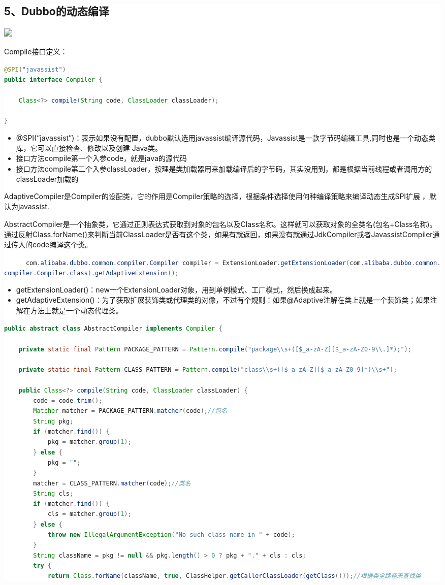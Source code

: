 











## 5、Dubbo的动态编译
![](https://github.com/zaiyunduan123/Java-Interview/blob/master/image/dubbo-5.png)

Compile接口定义：
```java
@SPI("javassist")
public interface Compiler {

    Class<?> compile(String code, ClassLoader classLoader);

}
```
- @SPI(“javassist”)：表示如果没有配置，dubbo默认选用javassist编译源代码，Javassist是一款字节码编辑工具,同时也是一个动态类库，它可以直接检查、修改以及创建 Java类。
- 接口方法compile第一个入参code，就是java的源代码
- 接口方法compile第二个入参classLoader，按理是类加载器用来加载编译后的字节码，其实没用到，都是根据当前线程或者调用方的classLoader加载的


AdaptiveCompiler是Compiler的设配类，它的作用是Compiler策略的选择，根据条件选择使用何种编译策略来编译动态生成SPI扩展 ，默认为javassist.

AbstractCompiler是一个抽象类，它通过正则表达式获取到对象的包名以及Class名称。这样就可以获取对象的全类名(包名+Class名称)。通过反射Class.forName()来判断当前ClassLoader是否有这个类，如果有就返回，如果没有就通过JdkCompiler或者JavassistCompiler通过传入的code编译这个类。

```java
      com.alibaba.dubbo.common.compiler.Compiler compiler = ExtensionLoader.getExtensionLoader(com.alibaba.dubbo.common.compiler.Compiler.class).getAdaptiveExtension();
```
- getExtensionLoader()：new一个ExtensionLoader对象，用到单例模式、工厂模式，然后换成起来。
- getAdaptiveExtension()：为了获取扩展装饰类或代理类的对像，不过有个规则：如果@Adaptive注解在类上就是一个装饰类；如果注解在方法上就是一个动态代理类。

```java
public abstract class AbstractCompiler implements Compiler {

    private static final Pattern PACKAGE_PATTERN = Pattern.compile("package\\s+([$_a-zA-Z][$_a-zA-Z0-9\\.]*);");

    private static final Pattern CLASS_PATTERN = Pattern.compile("class\\s+([$_a-zA-Z][$_a-zA-Z0-9]*)\\s+");

    public Class<?> compile(String code, ClassLoader classLoader) {
        code = code.trim();
        Matcher matcher = PACKAGE_PATTERN.matcher(code);//包名  
        String pkg;
        if (matcher.find()) {
            pkg = matcher.group(1);
        } else {
            pkg = "";
        }
        matcher = CLASS_PATTERN.matcher(code);//类名  
        String cls;
        if (matcher.find()) {
            cls = matcher.group(1);
        } else {
            throw new IllegalArgumentException("No such class name in " + code);
        }
        String className = pkg != null && pkg.length() > 0 ? pkg + "." + cls : cls;
        try {
            return Class.forName(className, true, ClassHelper.getCallerClassLoader(getClass()));//根据类全路径来查找类  
```